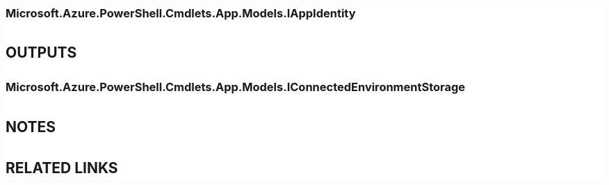 ### Microsoft.Azure.PowerShell.Cmdlets.App.Models.IAppIdentity

## OUTPUTS

### Microsoft.Azure.PowerShell.Cmdlets.App.Models.IConnectedEnvironmentStorage

## NOTES

## RELATED LINKS

